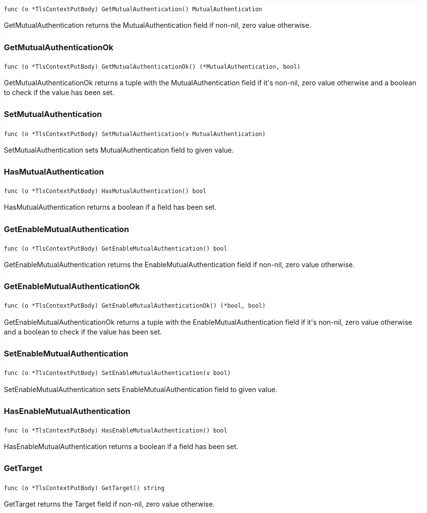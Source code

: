`func (o *TlsContextPutBody) GetMutualAuthentication() MutualAuthentication`

GetMutualAuthentication returns the MutualAuthentication field if non-nil, zero value otherwise.

### GetMutualAuthenticationOk

`func (o *TlsContextPutBody) GetMutualAuthenticationOk() (*MutualAuthentication, bool)`

GetMutualAuthenticationOk returns a tuple with the MutualAuthentication field if it's non-nil, zero value otherwise
and a boolean to check if the value has been set.

### SetMutualAuthentication

`func (o *TlsContextPutBody) SetMutualAuthentication(v MutualAuthentication)`

SetMutualAuthentication sets MutualAuthentication field to given value.

### HasMutualAuthentication

`func (o *TlsContextPutBody) HasMutualAuthentication() bool`

HasMutualAuthentication returns a boolean if a field has been set.

### GetEnableMutualAuthentication

`func (o *TlsContextPutBody) GetEnableMutualAuthentication() bool`

GetEnableMutualAuthentication returns the EnableMutualAuthentication field if non-nil, zero value otherwise.

### GetEnableMutualAuthenticationOk

`func (o *TlsContextPutBody) GetEnableMutualAuthenticationOk() (*bool, bool)`

GetEnableMutualAuthenticationOk returns a tuple with the EnableMutualAuthentication field if it's non-nil, zero value otherwise
and a boolean to check if the value has been set.

### SetEnableMutualAuthentication

`func (o *TlsContextPutBody) SetEnableMutualAuthentication(v bool)`

SetEnableMutualAuthentication sets EnableMutualAuthentication field to given value.

### HasEnableMutualAuthentication

`func (o *TlsContextPutBody) HasEnableMutualAuthentication() bool`

HasEnableMutualAuthentication returns a boolean if a field has been set.

### GetTarget

`func (o *TlsContextPutBody) GetTarget() string`

GetTarget returns the Target field if non-nil, zero value otherwise.

